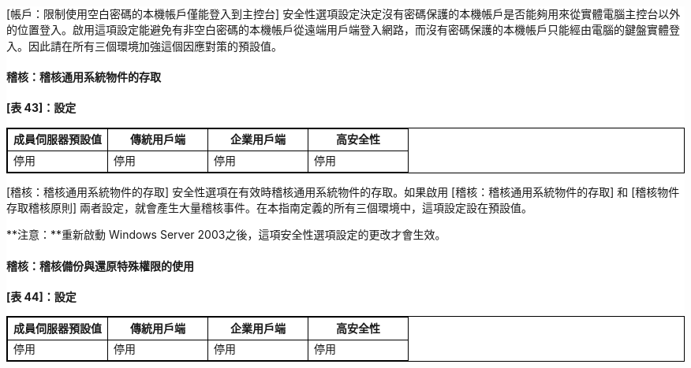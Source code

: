 \[帳戶：限制使用空白密碼的本機帳戶僅能登入到主控台\] 安全性選項設定決定沒有密碼保護的本機帳戶是否能夠用來從實體電腦主控台以外的位置登入。啟用這項設定能避免有非空白密碼的本機帳戶從遠端用戶端登入網路，而沒有密碼保護的本機帳戶只能經由電腦的鍵盤實體登入。因此請在所有三個環境加強這個因應對策的預設值。
  
#### 稽核：稽核通用系統物件的存取
  
**\[表 43\]：設定**

 
<p></p>

<table style="border:1px solid black;">
<colgroup>
<col width="25%" />
<col width="25%" />
<col width="25%" />
<col width="25%" />
</colgroup>
<thead>
<tr class="header">
<th style="border:1px solid black;" >成員伺服器預設值</th>
<th style="border:1px solid black;" >傳統用戶端</th>
<th style="border:1px solid black;" >企業用戶端</th>
<th style="border:1px solid black;" >高安全性</th>
</tr>
</thead>
<tbody>
<tr class="odd">
<td style="border:1px solid black;">停用</td>
<td style="border:1px solid black;">停用</td>
<td style="border:1px solid black;">停用</td>
<td style="border:1px solid black;">停用</td>
</tr>
</tbody>
</table>
  
\[稽核：稽核通用系統物件的存取\] 安全性選項在有效時稽核通用系統物件的存取。如果啟用 \[稽核：稽核通用系統物件的存取\] 和 \[稽核物件存取稽核原則\] 兩者設定，就會產生大量稽核事件。在本指南定義的所有三個環境中，這項設定設在預設值。
  
**注意：**重新啟動 Windows Server 2003之後，這項安全性選項設定的更改才會生效。
  
#### 稽核：稽核備份與還原特殊權限的使用
  
**\[表 44\]：設定**

 
<p></p>

<table style="border:1px solid black;">
<colgroup>
<col width="25%" />
<col width="25%" />
<col width="25%" />
<col width="25%" />
</colgroup>
<thead>
<tr class="header">
<th style="border:1px solid black;" >成員伺服器預設值</th>
<th style="border:1px solid black;" >傳統用戶端</th>
<th style="border:1px solid black;" >企業用戶端</th>
<th style="border:1px solid black;" >高安全性</th>
</tr>
</thead>
<tbody>
<tr class="odd">
<td style="border:1px solid black;">停用</td>
<td style="border:1px solid black;">停用</td>
<td style="border:1px solid black;">停用</td>
<td style="border:1px solid black;">停用</td>